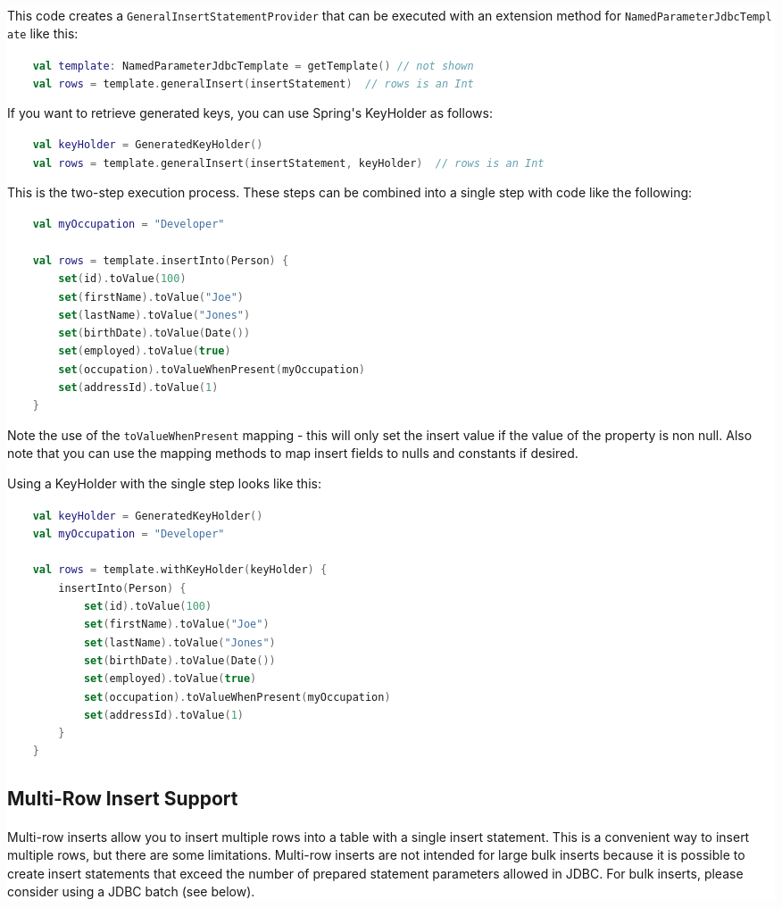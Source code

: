 This code creates a `GeneralInsertStatementProvider` that can be executed with an extension method for `NamedParameterJdbcTemplate` like this:

```kotlin
    val template: NamedParameterJdbcTemplate = getTemplate() // not shown
    val rows = template.generalInsert(insertStatement)  // rows is an Int
```

If you want to retrieve generated keys, you can use Spring's KeyHolder as follows:

```kotlin
    val keyHolder = GeneratedKeyHolder()
    val rows = template.generalInsert(insertStatement, keyHolder)  // rows is an Int
```

This is the two-step execution process. These steps can be combined into a single step with code like the following:

```kotlin
    val myOccupation = "Developer"

    val rows = template.insertInto(Person) {
        set(id).toValue(100)
        set(firstName).toValue("Joe")
        set(lastName).toValue("Jones")
        set(birthDate).toValue(Date())
        set(employed).toValue(true)
        set(occupation).toValueWhenPresent(myOccupation)
        set(addressId).toValue(1)
    }
```

Note the use of the `toValueWhenPresent` mapping - this will only set the insert value if the value of the property is non null. Also note that you can use the mapping methods to map insert fields to nulls and constants if desired.

Using a KeyHolder with the single step looks like this:

```kotlin
    val keyHolder = GeneratedKeyHolder()
    val myOccupation = "Developer"

    val rows = template.withKeyHolder(keyHolder) {
        insertInto(Person) {
            set(id).toValue(100)
            set(firstName).toValue("Joe")
            set(lastName).toValue("Jones")
            set(birthDate).toValue(Date())
            set(employed).toValue(true)
            set(occupation).toValueWhenPresent(myOccupation)
            set(addressId).toValue(1)
        }
    }
```

## Multi-Row Insert Support
Multi-row inserts allow you to insert multiple rows into a table with a single insert statement. This is a convenient way to insert multiple rows, but there are some limitations. Multi-row inserts are not intended for large bulk inserts because it is possible to create insert statements that exceed the number of prepared statement parameters allowed in JDBC. For bulk inserts, please consider using a JDBC batch (see below).
